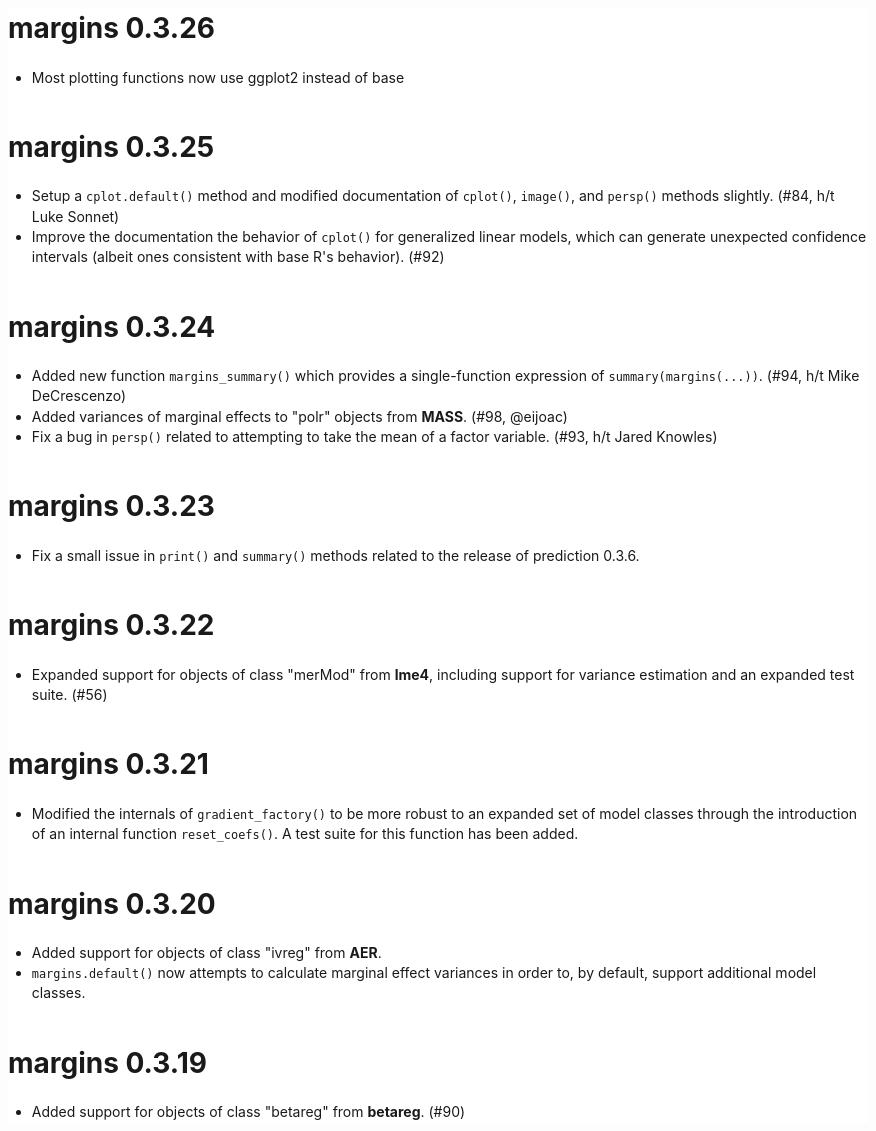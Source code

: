 # margins 0.3.26

* Most plotting functions now use ggplot2 instead of base

# margins 0.3.25

* Setup a `cplot.default()` method and modified documentation of `cplot()`, `image()`, and `persp()` methods slightly. (#84, h/t Luke Sonnet)
* Improve the documentation the behavior of `cplot()` for generalized linear models, which can generate unexpected confidence intervals (albeit ones consistent with base R's behavior). (#92)

# margins 0.3.24

* Added new function `margins_summary()` which provides a single-function expression of `summary(margins(...))`. (#94, h/t Mike DeCrescenzo)
* Added variances of marginal effects to "polr" objects from **MASS**. (#98, @eijoac)
* Fix a bug in `persp()` related to attempting to take the mean of a factor variable. (#93, h/t Jared Knowles)

# margins 0.3.23

* Fix a small issue in `print()` and `summary()` methods related to the release of prediction 0.3.6.

# margins 0.3.22

* Expanded support for objects of class "merMod" from **lme4**, including support for variance estimation and an expanded test suite. (#56)

# margins 0.3.21

* Modified the internals of `gradient_factory()` to be more robust to an expanded set of model classes through the introduction of an internal function `reset_coefs()`. A test suite for this function has been added.

# margins 0.3.20

* Added support for objects of class "ivreg" from **AER**.
* `margins.default()` now attempts to calculate marginal effect variances in order to, by default, support additional model classes.

# margins 0.3.19

* Added support for objects of class "betareg" from **betareg**. (#90)
